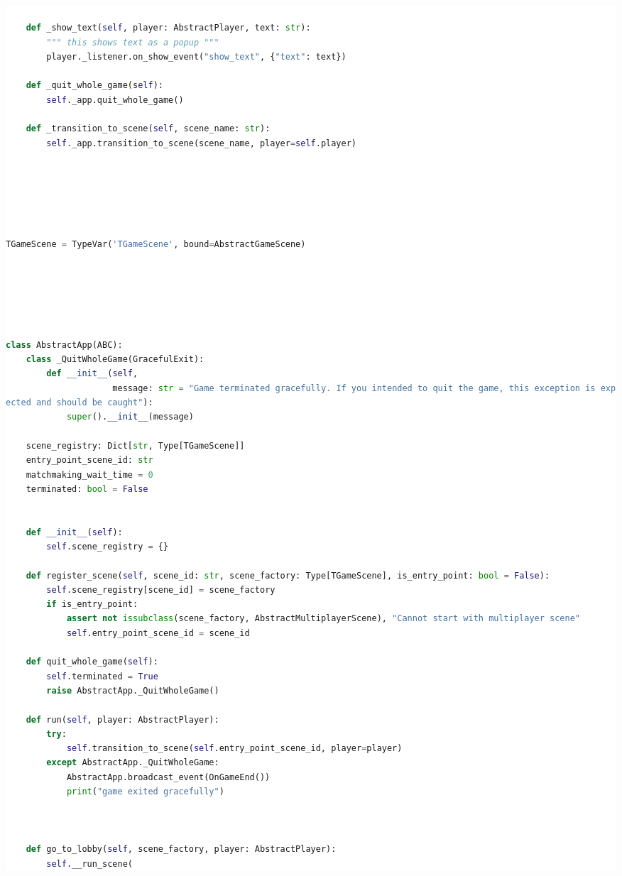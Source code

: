 ```python engine/lib.py

    def _show_text(self, player: AbstractPlayer, text: str):
        """ this shows text as a popup """
        player._listener.on_show_event("show_text", {"text": text})

    def _quit_whole_game(self):
        self._app.quit_whole_game()

    def _transition_to_scene(self, scene_name: str):
        self._app.transition_to_scene(scene_name, player=self.player)






TGameScene = TypeVar('TGameScene', bound=AbstractGameScene)






class AbstractApp(ABC):
    class _QuitWholeGame(GracefulExit):
        def __init__(self,
                     message: str = "Game terminated gracefully. If you intended to quit the game, this exception is expected and should be caught"):
            super().__init__(message)

    scene_registry: Dict[str, Type[TGameScene]]
    entry_point_scene_id: str
    matchmaking_wait_time = 0
    terminated: bool = False


    def __init__(self):
        self.scene_registry = {}

    def register_scene(self, scene_id: str, scene_factory: Type[TGameScene], is_entry_point: bool = False):
        self.scene_registry[scene_id] = scene_factory
        if is_entry_point:
            assert not issubclass(scene_factory, AbstractMultiplayerScene), "Cannot start with multiplayer scene"
            self.entry_point_scene_id = scene_id

    def quit_whole_game(self):
        self.terminated = True
        raise AbstractApp._QuitWholeGame()

    def run(self, player: AbstractPlayer):
        try:
            self.transition_to_scene(self.entry_point_scene_id, player=player)
        except AbstractApp._QuitWholeGame:
            AbstractApp.broadcast_event(OnGameEnd())
            print("game exited gracefully")



    def go_to_lobby(self, scene_factory, player: AbstractPlayer):
        self.__run_scene(
```